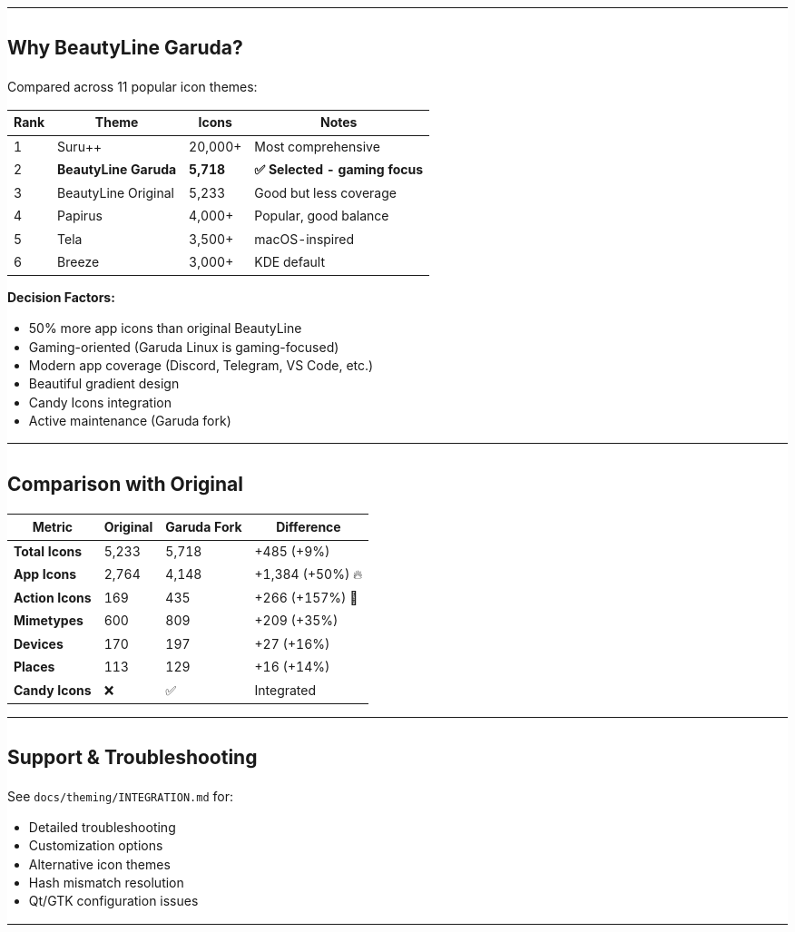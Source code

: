 
---

## Why BeautyLine Garuda?

Compared across 11 popular icon themes:

| Rank | Theme | Icons | Notes |
|------|-------|-------|-------|
| 1 | Suru++ | 20,000+ | Most comprehensive |
| 2 | **BeautyLine Garuda** | **5,718** | **✅ Selected - gaming focus** |
| 3 | BeautyLine Original | 5,233 | Good but less coverage |
| 4 | Papirus | 4,000+ | Popular, good balance |
| 5 | Tela | 3,500+ | macOS-inspired |
| 6 | Breeze | 3,000+ | KDE default |

**Decision Factors:**
- 50% more app icons than original BeautyLine
- Gaming-oriented (Garuda Linux is gaming-focused)
- Modern app coverage (Discord, Telegram, VS Code, etc.)
- Beautiful gradient design
- Candy Icons integration
- Active maintenance (Garuda fork)

---

## Comparison with Original

| Metric | Original | Garuda Fork | Difference |
|--------|----------|-------------|------------|
| **Total Icons** | 5,233 | 5,718 | +485 (+9%) |
| **App Icons** | 2,764 | 4,148 | +1,384 (+50%) 🔥 |
| **Action Icons** | 169 | 435 | +266 (+157%) 🚀 |
| **Mimetypes** | 600 | 809 | +209 (+35%) |
| **Devices** | 170 | 197 | +27 (+16%) |
| **Places** | 113 | 129 | +16 (+14%) |
| **Candy Icons** | ❌ | ✅ | Integrated |

---

## Support & Troubleshooting

See `docs/theming/INTEGRATION.md` for:
- Detailed troubleshooting
- Customization options
- Alternative icon themes
- Hash mismatch resolution
- Qt/GTK configuration issues

---